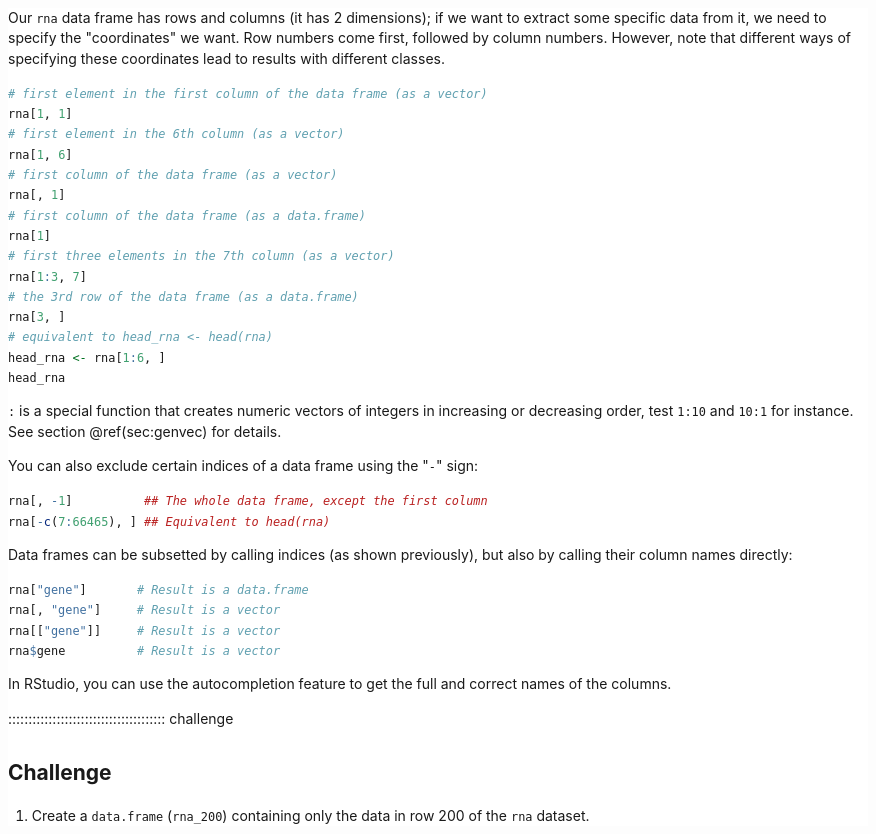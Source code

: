 Our `rna` data frame has rows and columns (it has 2 dimensions); if we
want to extract some specific data from it, we need to specify the
"coordinates" we want. Row numbers come first, followed by
column numbers. However, note that different ways of specifying these
coordinates lead to results with different classes.


``` r
# first element in the first column of the data frame (as a vector)
rna[1, 1]
# first element in the 6th column (as a vector)
rna[1, 6]
# first column of the data frame (as a vector)
rna[, 1]
# first column of the data frame (as a data.frame)
rna[1]
# first three elements in the 7th column (as a vector)
rna[1:3, 7]
# the 3rd row of the data frame (as a data.frame)
rna[3, ]
# equivalent to head_rna <- head(rna)
head_rna <- rna[1:6, ]
head_rna
```

`:` is a special function that creates numeric vectors of integers in
increasing or decreasing order, test `1:10` and `10:1` for
instance. See section @ref(sec:genvec) for details.

You can also exclude certain indices of a data frame using the "`-`" sign:


``` r
rna[, -1]          ## The whole data frame, except the first column
rna[-c(7:66465), ] ## Equivalent to head(rna)
```

Data frames can be subsetted by calling indices (as shown previously),
but also by calling their column names directly:


``` r
rna["gene"]       # Result is a data.frame
rna[, "gene"]     # Result is a vector
rna[["gene"]]     # Result is a vector
rna$gene          # Result is a vector
```

In RStudio, you can use the autocompletion feature to get the full and
correct names of the columns.

:::::::::::::::::::::::::::::::::::::::  challenge

## Challenge

1. Create a `data.frame` (`rna_200`) containing only the data in
  row 200 of the `rna` dataset.


[^ncol]: Either the number of rows or columns are enough, as the other one can be deduced from the length of the values. Try out what happens if the values and number of rows/columns don't add up.